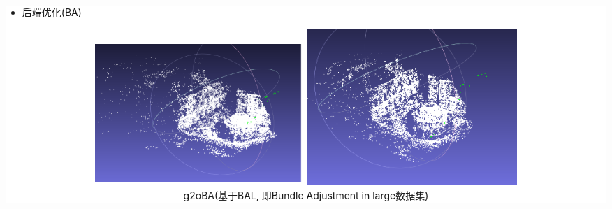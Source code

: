 </div>

- [后端优化(BA)](https://github.com/MagicTZ/Visual-Slam-Algorithms/tree/master/ch7-BackEnd/src)

<div align = center>
<img src ="IMG/g2oBA1.png " width ="300"/> <img src ="IMG/g2oBA2.png" width = "300"/>
<div>g2oBA(基于BAL, 即Bundle Adjustment in large数据集)</div>
</div>
